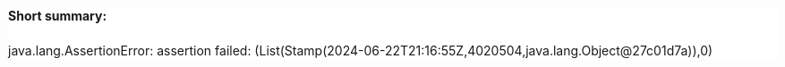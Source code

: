 #### Short summary: 

java.lang.AssertionError: assertion failed: (List(Stamp(2024-06-22T21:16:55Z,4020504,java.lang.Object@27c01d7a)),0)